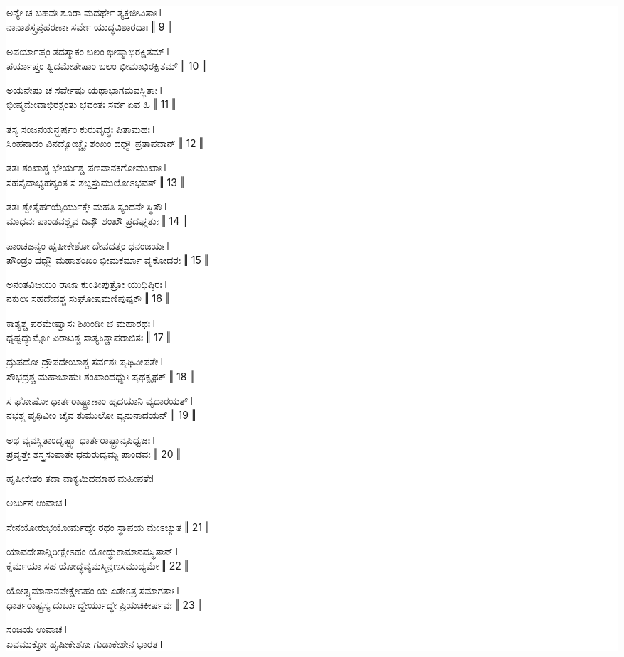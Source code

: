ಅನ್ಯೇ ಚ ಬಹವಃ ಶೂರಾ ಮದರ್ಥೇ ತ್ಯಕ್ತಜೀವಿತಾಃ ❘  
ನಾನಾಶಸ್ತ್ರಪ್ರಹರಣಾಃ ಸರ್ವೇ ಯುದ್ಧವಿಶಾರದಾಃ ‖ 9 ‖  

ಅಪರ್ಯಾಪ್ತಂ ತದಸ್ಮಾಕಂ ಬಲಂ ಭೀಷ್ಮಾಭಿರಕ್ಷಿತಮ್ ❘  
ಪರ್ಯಾಪ್ತಂ ತ್ವಿದಮೇತೇಷಾಂ ಬಲಂ ಭೀಮಾಭಿರಕ್ಷಿತಮ್ ‖ 10 ‖  

ಅಯನೇಷು ಚ ಸರ್ವೇಷು ಯಥಾಭಾಗಮವಸ್ಥಿತಾಃ ❘  
ಭೀಷ್ಮಮೇವಾಭಿರಕ್ಷಂತು ಭವಂತಃ ಸರ್ವ ಏವ ಹಿ ‖ 11 ‖  

ತಸ್ಯ ಸಂಜನಯನ್ಹರ್ಷಂ ಕುರುವೃದ್ಧಃ ಪಿತಾಮಹಃ ❘  
ಸಿಂಹನಾದಂ ವಿನದ್ಯೋಚ್ಚೈಃ ಶಂಖಂ ದಧ್ಮೌ ಪ್ರತಾಪವಾನ್ ‖ 12 ‖  

ತತಃ ಶಂಖಾಶ್ಚ ಭೇರ್ಯಶ್ಚ ಪಣವಾನಕಗೋಮುಖಾಃ ❘  
ಸಹಸೈವಾಭ್ಯಹನ್ಯಂತ ಸ ಶಬ್ದಸ್ತುಮುಲೋಽಭವತ್ ‖ 13 ‖  

ತತಃ ಶ್ವೇತೈರ್ಹಯೈರ್ಯುಕ್ತೇ ಮಹತಿ ಸ್ಯಂದನೇ ಸ್ಥಿತೌ ❘  
ಮಾಧವಃ ಪಾಂಡವಶ್ಚೈವ ದಿವ್ಯೌ ಶಂಖೌ ಪ್ರದಘ್ಮತುಃ ‖ 14 ‖  

ಪಾಂಚಜನ್ಯಂ ಹೃಷೀಕೇಶೋ ದೇವದತ್ತಂ ಧನಂಜಯಃ ❘  
ಪೌಂಡ್ರಂ ದಧ್ಮೌ ಮಹಾಶಂಖಂ ಭೀಮಕರ್ಮಾ ವೃಕೋದರಃ ‖ 15 ‖  

ಅನಂತವಿಜಯಂ ರಾಜಾ ಕುಂತೀಪುತ್ರೋ ಯುಧಿಷ್ಠಿರಃ ❘  
ನಕುಲಃ ಸಹದೇವಶ್ಚ ಸುಘೋಷಮಣಿಪುಷ್ಪಕೌ ‖ 16 ‖  

ಕಾಶ್ಯಶ್ಚ ಪರಮೇಷ್ವಾಸಃ ಶಿಖಂಡೀ ಚ ಮಹಾರಥಃ ❘  
ಧೃಷ್ಟದ್ಯುಮ್ನೋ ವಿರಾಟಶ್ಚ ಸಾತ್ಯಕಿಶ್ಚಾಪರಾಜಿತಃ ‖ 17 ‖  

ದ್ರುಪದೋ ದ್ರೌಪದೇಯಾಶ್ಚ ಸರ್ವಶಃ ಪೃಥಿವೀಪತೇ ❘  
ಸೌಭದ್ರಶ್ಚ ಮಹಾಬಾಹುಃ ಶಂಖಾಂದಧ್ಮುಃ ಪೃಥಕ್ಪೃಥಕ್ ‖ 18 ‖  

ಸ ಘೋಷೋ ಧಾರ್ತರಾಷ್ಟ್ರಾಣಾಂ ಹೃದಯಾನಿ ವ್ಯದಾರಯತ್ ❘  
ನಭಶ್ಚ ಪೃಥಿವೀಂ ಚೈವ ತುಮುಲೋ ವ್ಯನುನಾದಯನ್ ‖ 19 ‖  

ಅಥ ವ್ಯವಸ್ಥಿತಾಂದೃಷ್ಟ್ವಾ ಧಾರ್ತರಾಷ್ಟ್ರಾನ್ಕಪಿಧ್ವಜಃ ❘  
ಪ್ರವೃತ್ತೇ ಶಸ್ತ್ರಸಂಪಾತೇ ಧನುರುದ್ಯಮ್ಯ ಪಾಂಡವಃ ‖ 20 ‖  

ಹೃಷೀಕೇಶಂ ತದಾ ವಾಕ್ಯಮಿದಮಾಹ ಮಹೀಪತೇ❘  

ಅರ್ಜುನ ಉವಾಚ ❘  

ಸೇನಯೋರುಭಯೋರ್ಮಧ್ಯೇ ರಥಂ ಸ್ಥಾಪಯ ಮೇಽಚ್ಯುತ ‖ 21 ‖  

ಯಾವದೇತಾನ್ನಿರೀಕ್ಷೇಽಹಂ ಯೋದ್ಧುಕಾಮಾನವಸ್ಥಿತಾನ್ ❘  
ಕೈರ್ಮಯಾ ಸಹ ಯೋದ್ಧವ್ಯಮಸ್ಮಿನ್ರಣಸಮುದ್ಯಮೇ ‖ 22 ‖  

ಯೋತ್ಸ್ಯಮಾನಾನವೇಕ್ಷೇಽಹಂ ಯ ಏತೇಽತ್ರ ಸಮಾಗತಾಃ ❘  
ಧಾರ್ತರಾಷ್ಟ್ರಸ್ಯ ದುರ್ಬುದ್ಧೇರ್ಯುದ್ಧೇ ಪ್ರಿಯಚಿಕೀರ್ಷವಃ ‖ 23 ‖  


ಸಂಜಯ ಉವಾಚ ❘  
ಏವಮುಕ್ತೋ ಹೃಷೀಕೇಶೋ ಗುಡಾಕೇಶೇನ ಭಾರತ ❘  

